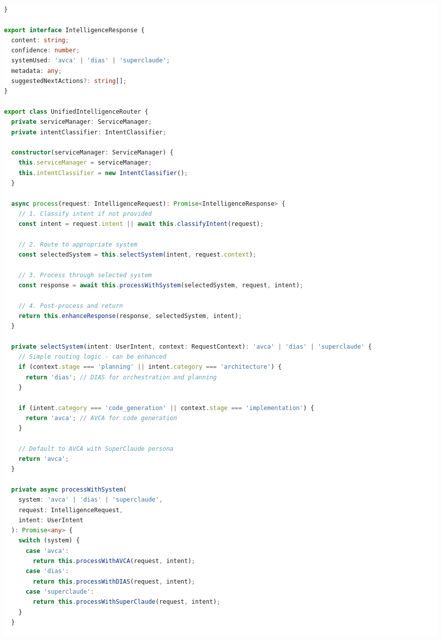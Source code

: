 ```typescript
}

export interface IntelligenceResponse {
  content: string;
  confidence: number;
  systemUsed: 'avca' | 'dias' | 'superclaude';
  metadata: any;
  suggestedNextActions?: string[];
}

export class UnifiedIntelligenceRouter {
  private serviceManager: ServiceManager;
  private intentClassifier: IntentClassifier;
  
  constructor(serviceManager: ServiceManager) {
    this.serviceManager = serviceManager;
    this.intentClassifier = new IntentClassifier();
  }
  
  async process(request: IntelligenceRequest): Promise<IntelligenceResponse> {
    // 1. Classify intent if not provided
    const intent = request.intent || await this.classifyIntent(request);
    
    // 2. Route to appropriate system
    const selectedSystem = this.selectSystem(intent, request.context);
    
    // 3. Process through selected system
    const response = await this.processWithSystem(selectedSystem, request, intent);
    
    // 4. Post-process and return
    return this.enhanceResponse(response, selectedSystem, intent);
  }
  
  private selectSystem(intent: UserIntent, context: RequestContext): 'avca' | 'dias' | 'superclaude' {
    // Simple routing logic - can be enhanced
    if (context.stage === 'planning' || intent.category === 'architecture') {
      return 'dias'; // DIAS for orchestration and planning
    }
    
    if (intent.category === 'code_generation' || context.stage === 'implementation') {
      return 'avca'; // AVCA for code generation
    }
    
    // Default to AVCA with SuperClaude persona
    return 'avca';
  }
  
  private async processWithSystem(
    system: 'avca' | 'dias' | 'superclaude',
    request: IntelligenceRequest,
    intent: UserIntent
  ): Promise<any> {
    switch (system) {
      case 'avca':
        return this.processWithAVCA(request, intent);
      case 'dias':
        return this.processWithDIAS(request, intent);
      case 'superclaude':
        return this.processWithSuperClaude(request, intent);
    }
  }
  
```